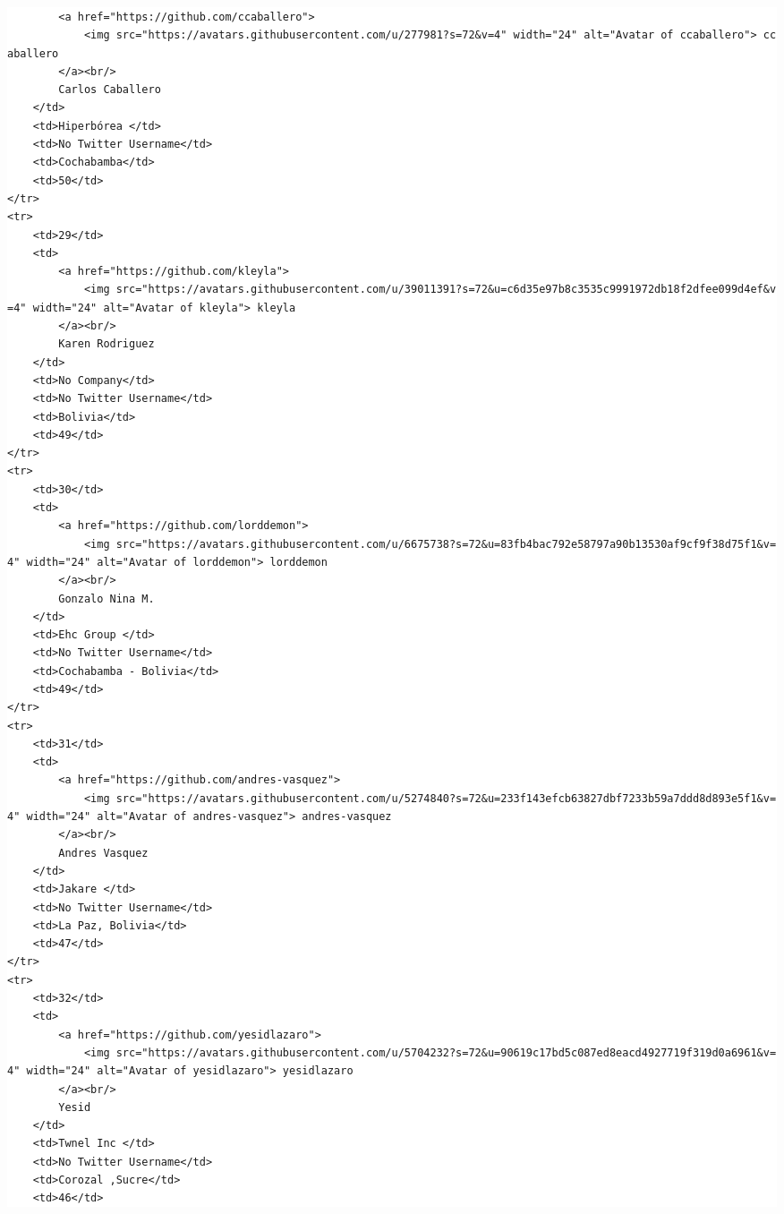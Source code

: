 			<a href="https://github.com/ccaballero">
				<img src="https://avatars.githubusercontent.com/u/277981?s=72&v=4" width="24" alt="Avatar of ccaballero"> ccaballero
			</a><br/>
			Carlos Caballero
		</td>
		<td>Hiperbórea </td>
		<td>No Twitter Username</td>
		<td>Cochabamba</td>
		<td>50</td>
	</tr>
	<tr>
		<td>29</td>
		<td>
			<a href="https://github.com/kleyla">
				<img src="https://avatars.githubusercontent.com/u/39011391?s=72&u=c6d35e97b8c3535c9991972db18f2dfee099d4ef&v=4" width="24" alt="Avatar of kleyla"> kleyla
			</a><br/>
			Karen Rodriguez
		</td>
		<td>No Company</td>
		<td>No Twitter Username</td>
		<td>Bolivia</td>
		<td>49</td>
	</tr>
	<tr>
		<td>30</td>
		<td>
			<a href="https://github.com/lorddemon">
				<img src="https://avatars.githubusercontent.com/u/6675738?s=72&u=83fb4bac792e58797a90b13530af9cf9f38d75f1&v=4" width="24" alt="Avatar of lorddemon"> lorddemon
			</a><br/>
			Gonzalo Nina M.
		</td>
		<td>Ehc Group </td>
		<td>No Twitter Username</td>
		<td>Cochabamba - Bolivia</td>
		<td>49</td>
	</tr>
	<tr>
		<td>31</td>
		<td>
			<a href="https://github.com/andres-vasquez">
				<img src="https://avatars.githubusercontent.com/u/5274840?s=72&u=233f143efcb63827dbf7233b59a7ddd8d893e5f1&v=4" width="24" alt="Avatar of andres-vasquez"> andres-vasquez
			</a><br/>
			Andres Vasquez
		</td>
		<td>Jakare </td>
		<td>No Twitter Username</td>
		<td>La Paz, Bolivia</td>
		<td>47</td>
	</tr>
	<tr>
		<td>32</td>
		<td>
			<a href="https://github.com/yesidlazaro">
				<img src="https://avatars.githubusercontent.com/u/5704232?s=72&u=90619c17bd5c087ed8eacd4927719f319d0a6961&v=4" width="24" alt="Avatar of yesidlazaro"> yesidlazaro
			</a><br/>
			Yesid
		</td>
		<td>Twnel Inc </td>
		<td>No Twitter Username</td>
		<td>Corozal ,Sucre</td>
		<td>46</td>
